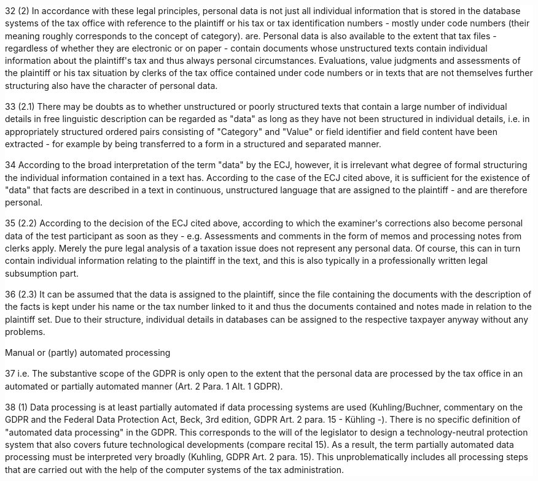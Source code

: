 32
(2) In accordance with these legal principles, personal data is not just all individual information that is stored in the database systems of the tax office with reference to the plaintiff or his tax or tax identification numbers - mostly under code numbers (their meaning roughly corresponds to the concept of category). are. Personal data is also available to the extent that tax files - regardless of whether they are electronic or on paper - contain documents whose unstructured texts contain individual information about the plaintiff's tax and thus always personal circumstances. Evaluations, value judgments and assessments of the plaintiff or his tax situation by clerks of the tax office contained under code numbers or in texts that are not themselves further structuring also have the character of personal data.

33
(2.1) There may be doubts as to whether unstructured or poorly structured texts that contain a large number of individual details in free linguistic description can be regarded as "data" as long as they have not been structured in individual details, i.e. in appropriately structured ordered pairs consisting of "Category" and "Value" or field identifier and field content have been extracted - for example by being transferred to a form in a structured and separated manner.

34
According to the broad interpretation of the term "data" by the ECJ, however, it is irrelevant what degree of formal structuring the individual information contained in a text has. According to the case of the ECJ cited above, it is sufficient for the existence of "data" that facts are described in a text in continuous, unstructured language that are assigned to the plaintiff - and are therefore personal.

35
(2.2) According to the decision of the ECJ cited above, according to which the examiner's corrections also become personal data of the test participant as soon as they - e.g. Assessments and comments in the form of memos and processing notes from clerks apply. Merely the pure legal analysis of a taxation issue does not represent any personal data. Of course, this can in turn contain individual information relating to the plaintiff in the text, and this is also typically in a professionally written legal subsumption part.

36
(2.3) It can be assumed that the data is assigned to the plaintiff, since the file containing the documents with the description of the facts is kept under his name or the tax number linked to it and thus the documents contained and notes made in relation to the plaintiff set. Due to their structure, individual details in databases can be assigned to the respective taxpayer anyway without any problems.

Manual or (partly) automated processing

37
i.e. The substantive scope of the GDPR is only open to the extent that the personal data are processed by the tax office in an automated or partially automated manner (Art. 2 Para. 1 Alt. 1 GDPR).

38
(1) Data processing is at least partially automated if data processing systems are used (Kuhling/Buchner, commentary on the GDPR and the Federal Data Protection Act, Beck, 3rd edition, GDPR Art. 2 para. 15 - Kühling -). There is no specific definition of "automated data processing" in the GDPR. This corresponds to the will of the legislator to design a technology-neutral protection system that also covers future technological developments (compare recital 15). As a result, the term partially automated data processing must be interpreted very broadly (Kuhling, GDPR Art. 2 para. 15). This unproblematically includes all processing steps that are carried out with the help of the computer systems of the tax administration.
